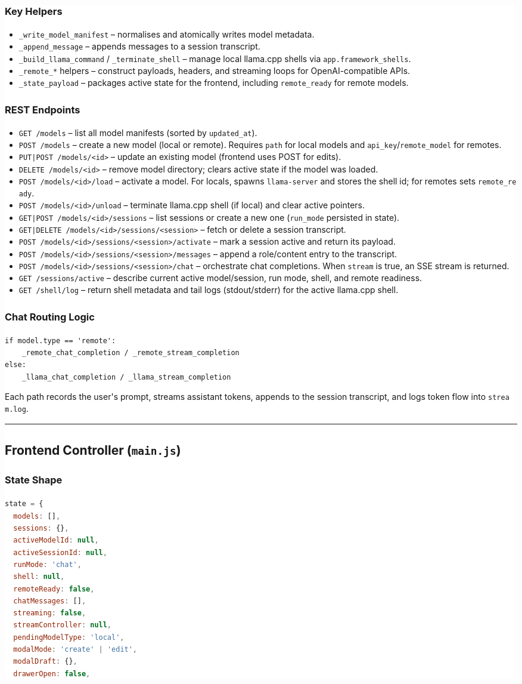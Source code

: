 ### Key Helpers
- `_write_model_manifest` – normalises and atomically writes model metadata.
- `_append_message` – appends messages to a session transcript.
- `_build_llama_command` / `_terminate_shell` – manage local llama.cpp shells via `app.framework_shells`.
- `_remote_*` helpers – construct payloads, headers, and streaming loops for OpenAI-compatible APIs.
- `_state_payload` – packages active state for the frontend, including `remote_ready` for remote models.

### REST Endpoints
- `GET /models` – list all model manifests (sorted by `updated_at`).
- `POST /models` – create a new model (local or remote). Requires `path` for local models and `api_key`/`remote_model` for remotes.
- `PUT|POST /models/<id>` – update an existing model (frontend uses POST for edits).
- `DELETE /models/<id>` – remove model directory; clears active state if the model was loaded.
- `POST /models/<id>/load` – activate a model. For locals, spawns `llama-server` and stores the shell id; for remotes sets `remote_ready`.
- `POST /models/<id>/unload` – terminate llama.cpp shell (if local) and clear active pointers.
- `GET|POST /models/<id>/sessions` – list sessions or create a new one (`run_mode` persisted in state).
- `GET|DELETE /models/<id>/sessions/<session>` – fetch or delete a session transcript.
- `POST /models/<id>/sessions/<session>/activate` – mark a session active and return its payload.
- `POST /models/<id>/sessions/<session>/messages` – append a role/content entry to the transcript.
- `POST /models/<id>/sessions/<session>/chat` – orchestrate chat completions. When `stream` is true, an SSE stream is returned.
- `GET /sessions/active` – describe current active model/session, run mode, shell, and remote readiness.
- `GET /shell/log` – return shell metadata and tail logs (stdout/stderr) for the active llama.cpp shell.

### Chat Routing Logic
```
if model.type == 'remote':
    _remote_chat_completion / _remote_stream_completion
else:
    _llama_chat_completion / _llama_stream_completion
```
Each path records the user's prompt, streams assistant tokens, appends to the session transcript, and logs token flow into `stream.log`.

---

## Frontend Controller (`main.js`)

### State Shape
```js
state = {
  models: [],
  sessions: {},
  activeModelId: null,
  activeSessionId: null,
  runMode: 'chat',
  shell: null,
  remoteReady: false,
  chatMessages: [],
  streaming: false,
  streamController: null,
  pendingModelType: 'local',
  modalMode: 'create' | 'edit',
  modalDraft: {},
  drawerOpen: false,
```